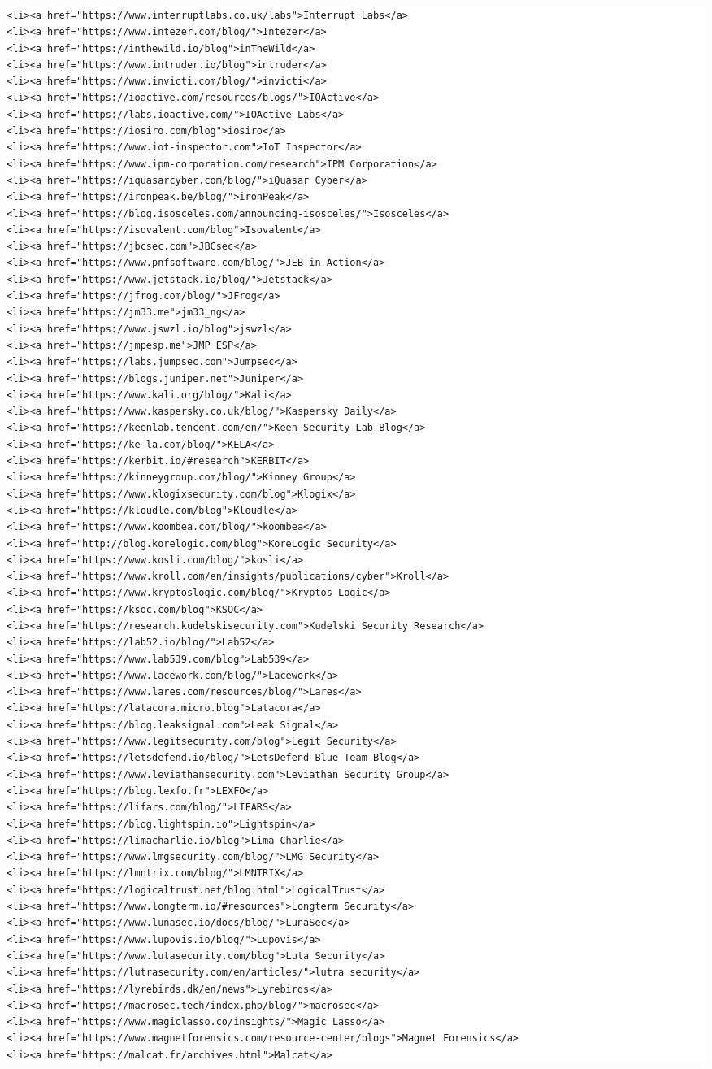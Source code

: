     <li><a href="https://www.interruptlabs.co.uk/labs">Interrupt Labs</a>
    <li><a href="https://www.intezer.com/blog/">Intezer</a>
    <li><a href="https://inthewild.io/blog">inTheWild</a>
    <li><a href="https://www.intruder.io/blog">intruder</a>
    <li><a href="https://www.invicti.com/blog/">invicti</a>
    <li><a href="https://ioactive.com/resources/blogs/">IOActive</a>
    <li><a href="https://labs.ioactive.com/">IOActive Labs</a>
    <li><a href="https://iosiro.com/blog">iosiro</a>
    <li><a href="https://www.iot-inspector.com">IoT Inspector</a>
    <li><a href="https://www.ipm-corporation.com/research">IPM Corporation</a>
    <li><a href="https://iquasarcyber.com/blog/">iQuasar Cyber</a>
    <li><a href="https://ironpeak.be/blog/">ironPeak</a>
    <li><a href="https://blog.isosceles.com/announcing-isosceles/">Isosceles</a>
    <li><a href="https://isovalent.com/blog">Isovalent</a>
    <li><a href="https://jbcsec.com">JBCsec</a>
    <li><a href="https://www.pnfsoftware.com/blog/">JEB in Action</a>
    <li><a href="https://www.jetstack.io/blog/">Jetstack</a>
    <li><a href="https://jfrog.com/blog/">JFrog</a>
    <li><a href="https://jm33.me">jm33_ng</a>
    <li><a href="https://www.jswzl.io/blog">jswzl</a>
    <li><a href="https://jmpesp.me">JMP ESP</a>
    <li><a href="https://labs.jumpsec.com">Jumpsec</a>
    <li><a href="https://blogs.juniper.net">Juniper</a>
    <li><a href="https://www.kali.org/blog/">Kali</a>
    <li><a href="https://www.kaspersky.co.uk/blog/">Kaspersky Daily</a>
    <li><a href="https://keenlab.tencent.com/en/">Keen Security Lab Blog</a>
    <li><a href="https://ke-la.com/blog/">KELA</a>
    <li><a href="https://kerbit.io/#research">KERBIT</a>
    <li><a href="https://kinneygroup.com/blog/">Kinney Group</a>
    <li><a href="https://www.klogixsecurity.com/blog">Klogix</a>
    <li><a href="https://kloudle.com/blog">Kloudle</a>
    <li><a href="https://www.koombea.com/blog/">koombea</a>
    <li><a href="http://blog.korelogic.com/blog">KoreLogic Security</a>
    <li><a href="https://www.kosli.com/blog/">kosli</a>
    <li><a href="https://www.kroll.com/en/insights/publications/cyber">Kroll</a>
    <li><a href="https://www.kryptoslogic.com/blog/">Kryptos Logic</a>
    <li><a href="https://ksoc.com/blog">KSOC</a>
    <li><a href="https://research.kudelskisecurity.com">Kudelski Security Research</a>
    <li><a href="https://lab52.io/blog/">Lab52</a>
    <li><a href="https://www.lab539.com/blog">Lab539</a>
    <li><a href="https://www.lacework.com/blog/">Lacework</a>
    <li><a href="https://www.lares.com/resources/blog/">Lares</a>
    <li><a href="https://latacora.micro.blog">Latacora</a>
    <li><a href="https://blog.leaksignal.com">Leak Signal</a>
    <li><a href="https://www.legitsecurity.com/blog">Legit Security</a>
    <li><a href="https://letsdefend.io/blog/">LetsDefend Blue Team Blog</a>
    <li><a href="https://www.leviathansecurity.com">Leviathan Security Group</a>
    <li><a href="https://blog.lexfo.fr">LEXFO</a>
    <li><a href="https://lifars.com/blog/">LIFARS</a>
    <li><a href="https://blog.lightspin.io">Lightspin</a>
    <li><a href="https://limacharlie.io/blog">Lima Charlie</a>
    <li><a href="https://www.lmgsecurity.com/blog/">LMG Security</a>
    <li><a href="https://lmntrix.com/blog/">LMNTRIX</a>
    <li><a href="https://logicaltrust.net/blog.html">LogicalTrust</a>
    <li><a href="https://www.longterm.io/#resources">Longterm Security</a>
    <li><a href="https://www.lunasec.io/docs/blog/">LunaSec</a>
    <li><a href="https://www.lupovis.io/blog/">Lupovis</a>
    <li><a href="https://www.lutasecurity.com/blog">Luta Security</a>
    <li><a href="https://lutrasecurity.com/en/articles/">lutra security</a>
    <li><a href="https://lyrebirds.dk/en/news">Lyrebirds</a>
    <li><a href="https://macrosec.tech/index.php/blog/">macrosec</a>
    <li><a href="https://www.magiclasso.co/insights/">Magic Lasso</a>
    <li><a href="https://www.magnetforensics.com/resource-center/blogs">Magnet Forensics</a>
    <li><a href="https://malcat.fr/archives.html">Malcat</a>